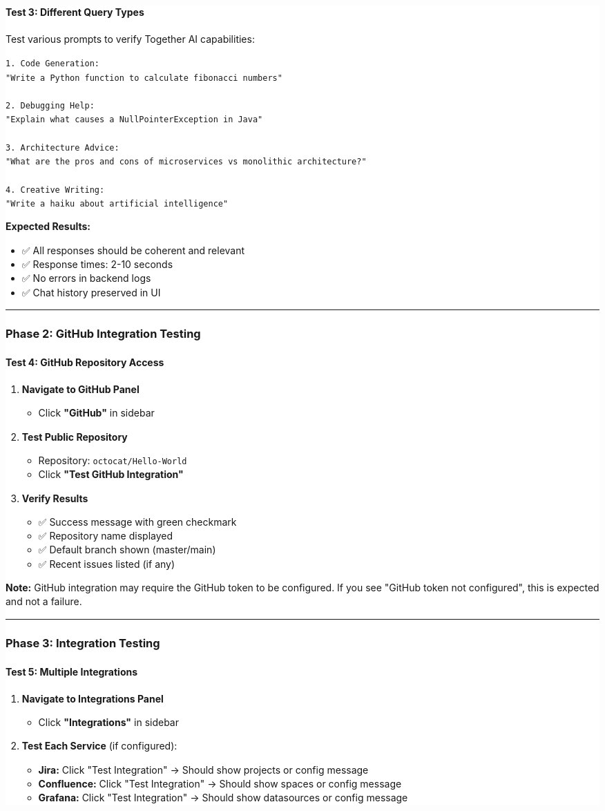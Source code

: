 #### Test 3: Different Query Types
Test various prompts to verify Together AI capabilities:

```
1. Code Generation:
"Write a Python function to calculate fibonacci numbers"

2. Debugging Help:
"Explain what causes a NullPointerException in Java"

3. Architecture Advice:
"What are the pros and cons of microservices vs monolithic architecture?"

4. Creative Writing:
"Write a haiku about artificial intelligence"
```

**Expected Results:**
- ✅ All responses should be coherent and relevant
- ✅ Response times: 2-10 seconds
- ✅ No errors in backend logs
- ✅ Chat history preserved in UI

---

### **Phase 2: GitHub Integration Testing**

#### Test 4: GitHub Repository Access
1. **Navigate to GitHub Panel**
   - Click **"GitHub"** in sidebar
   
2. **Test Public Repository**
   - Repository: `octocat/Hello-World`
   - Click **"Test GitHub Integration"**

3. **Verify Results**
   - ✅ Success message with green checkmark
   - ✅ Repository name displayed
   - ✅ Default branch shown (master/main)
   - ✅ Recent issues listed (if any)

**Note:** GitHub integration may require the GitHub token to be configured. If you see "GitHub token not configured", this is expected and not a failure.

---

### **Phase 3: Integration Testing**

#### Test 5: Multiple Integrations
1. **Navigate to Integrations Panel**
   - Click **"Integrations"** in sidebar

2. **Test Each Service** (if configured):
   - **Jira:** Click "Test Integration" → Should show projects or config message
   - **Confluence:** Click "Test Integration" → Should show spaces or config message
   - **Grafana:** Click "Test Integration" → Should show datasources or config message
